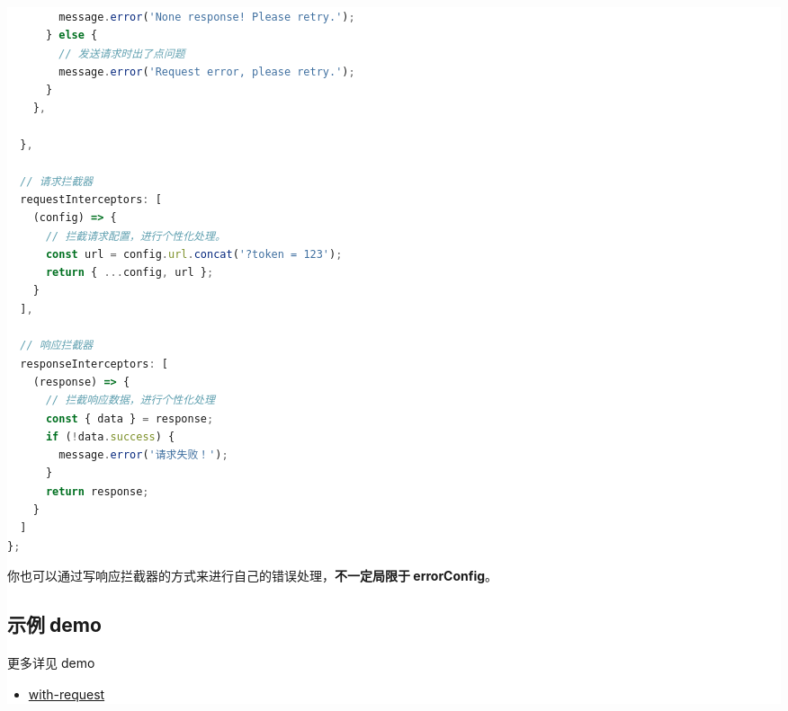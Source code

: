 ```ts
        message.error('None response! Please retry.');
      } else {
        // 发送请求时出了点问题
        message.error('Request error, please retry.');
      }
    },

  },

  // 请求拦截器
  requestInterceptors: [
    (config) => {
      // 拦截请求配置，进行个性化处理。
      const url = config.url.concat('?token = 123');
      return { ...config, url };
    }
  ],

  // 响应拦截器
  responseInterceptors: [
    (response) => {
      // 拦截响应数据，进行个性化处理
      const { data } = response;
      if (!data.success) {
        message.error('请求失败！');
      }
      return response;
    }
  ]
};
```

你也可以通过写响应拦截器的方式来进行自己的错误处理，**不一定局限于 errorConfig**。

## 示例 demo

更多详见 demo

- [with-request](https://gitlab.hundsun.com/WhaleFE/winjs-plugins/-/tree/dev/examples/with-request)
